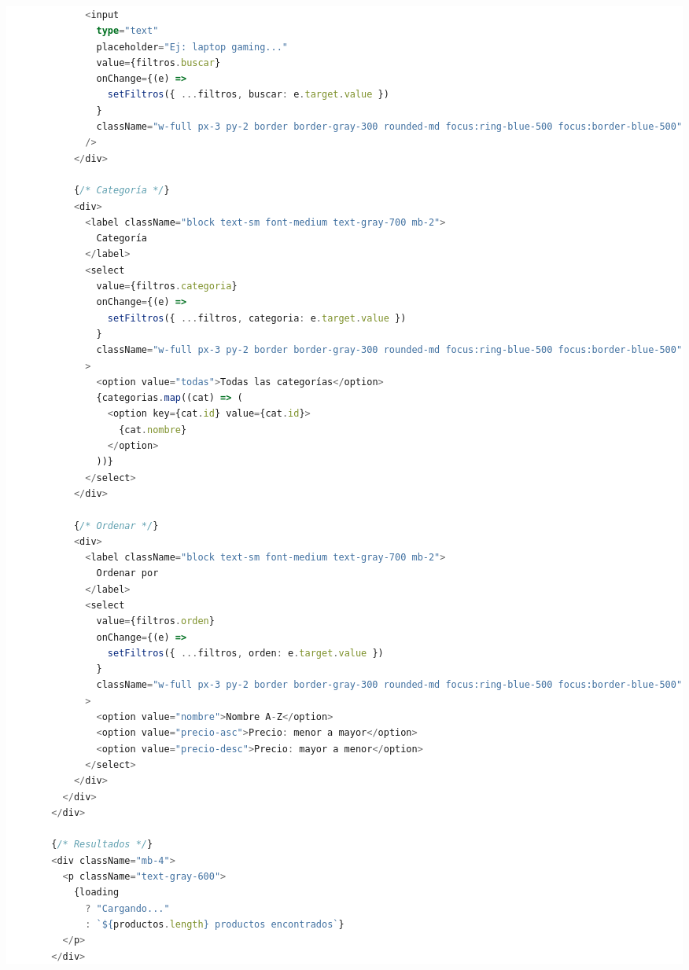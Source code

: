 ```typescript
              <input
                type="text"
                placeholder="Ej: laptop gaming..."
                value={filtros.buscar}
                onChange={(e) =>
                  setFiltros({ ...filtros, buscar: e.target.value })
                }
                className="w-full px-3 py-2 border border-gray-300 rounded-md focus:ring-blue-500 focus:border-blue-500"
              />
            </div>

            {/* Categoría */}
            <div>
              <label className="block text-sm font-medium text-gray-700 mb-2">
                Categoría
              </label>
              <select
                value={filtros.categoria}
                onChange={(e) =>
                  setFiltros({ ...filtros, categoria: e.target.value })
                }
                className="w-full px-3 py-2 border border-gray-300 rounded-md focus:ring-blue-500 focus:border-blue-500"
              >
                <option value="todas">Todas las categorías</option>
                {categorias.map((cat) => (
                  <option key={cat.id} value={cat.id}>
                    {cat.nombre}
                  </option>
                ))}
              </select>
            </div>

            {/* Ordenar */}
            <div>
              <label className="block text-sm font-medium text-gray-700 mb-2">
                Ordenar por
              </label>
              <select
                value={filtros.orden}
                onChange={(e) =>
                  setFiltros({ ...filtros, orden: e.target.value })
                }
                className="w-full px-3 py-2 border border-gray-300 rounded-md focus:ring-blue-500 focus:border-blue-500"
              >
                <option value="nombre">Nombre A-Z</option>
                <option value="precio-asc">Precio: menor a mayor</option>
                <option value="precio-desc">Precio: mayor a menor</option>
              </select>
            </div>
          </div>
        </div>

        {/* Resultados */}
        <div className="mb-4">
          <p className="text-gray-600">
            {loading
              ? "Cargando..."
              : `${productos.length} productos encontrados`}
          </p>
        </div>
```